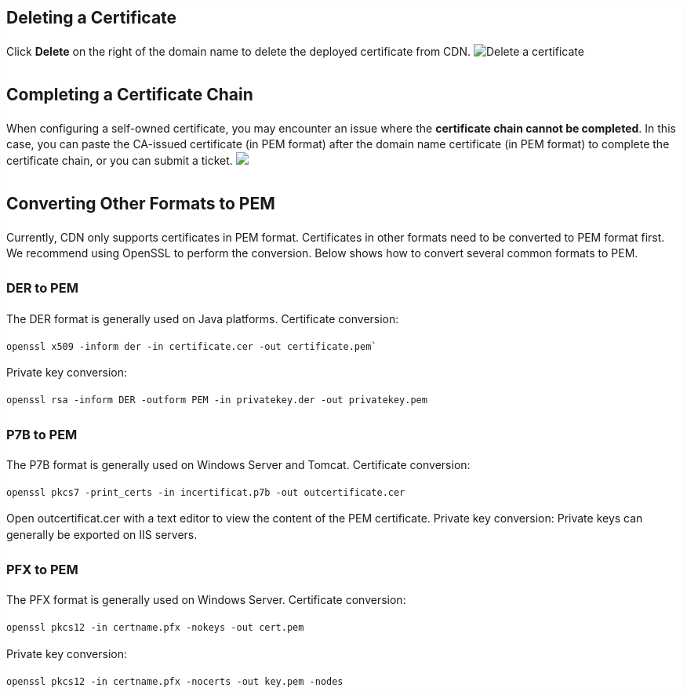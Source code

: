 ## Deleting a Certificate
Click **Delete** on the right of the domain name to delete the deployed certificate from CDN.
![Delete a certificate](https://main.qcloudimg.com/raw/49df665ca44fb4858f312e050d32b6eb.png)

## Completing a Certificate Chain
When configuring a self-owned certificate, you may encounter an issue where the **certificate chain cannot be completed**.
In this case, you can paste the CA-issued certificate (in PEM format) after the domain name certificate (in PEM format) to complete the certificate chain, or you can submit a ticket.
![](https://main.qcloudimg.com/raw/cf66482b81b4aae1e0a943c984243f1d.png)

## Converting Other Formats to PEM
Currently, CDN only supports certificates in PEM format. Certificates in other formats need to be converted to PEM format first. We recommend using OpenSSL to perform the conversion. Below shows how to convert several common formats to PEM.

### DER to PEM
The DER format is generally used on Java platforms.
Certificate conversion:
```
openssl x509 -inform der -in certificate.cer -out certificate.pem`
```
Private key conversion:
```
openssl rsa -inform DER -outform PEM -in privatekey.der -out privatekey.pem
```

### P7B to PEM
The P7B format is generally used on Windows Server and Tomcat.
Certificate conversion:
```
openssl pkcs7 -print_certs -in incertificat.p7b -out outcertificate.cer
```
Open outcertificat.cer with a text editor to view the content of the PEM certificate.
Private key conversion: Private keys can generally be exported on IIS servers.

### PFX to PEM
The PFX format is generally used on Windows Server.
Certificate conversion:
```
openssl pkcs12 -in certname.pfx -nokeys -out cert.pem
```
Private key conversion:
```
openssl pkcs12 -in certname.pfx -nocerts -out key.pem -nodes
```
